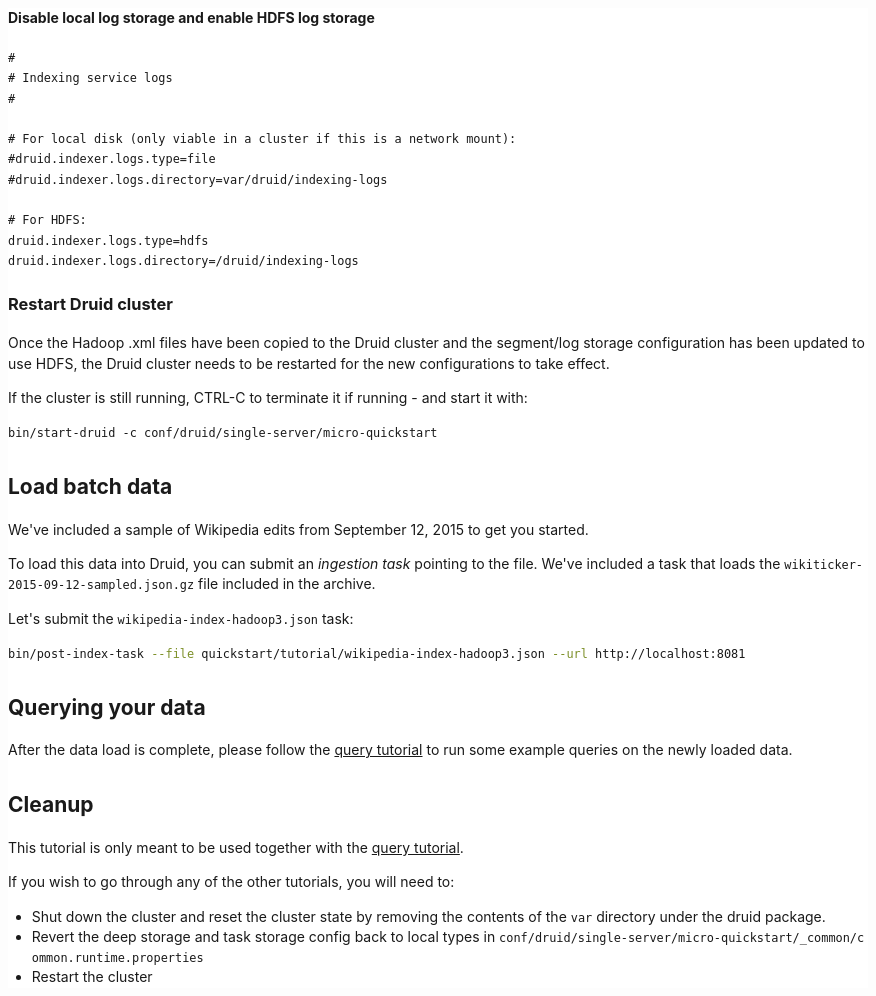 
#### Disable local log storage and enable HDFS log storage

```
#
# Indexing service logs
#

# For local disk (only viable in a cluster if this is a network mount):
#druid.indexer.logs.type=file
#druid.indexer.logs.directory=var/druid/indexing-logs

# For HDFS:
druid.indexer.logs.type=hdfs
druid.indexer.logs.directory=/druid/indexing-logs

```

### Restart Druid cluster

Once the Hadoop .xml files have been copied to the Druid cluster and the segment/log storage configuration has been updated to use HDFS, the Druid cluster needs to be restarted for the new configurations to take effect.

If the cluster is still running, CTRL-C to terminate it if running - and start it with:
```
bin/start-druid -c conf/druid/single-server/micro-quickstart
```

## Load batch data

We've included a sample of Wikipedia edits from September 12, 2015 to get you started.

To load this data into Druid, you can submit an *ingestion task* pointing to the file. We've included
a task that loads the `wikiticker-2015-09-12-sampled.json.gz` file included in the archive.

Let's submit the `wikipedia-index-hadoop3.json` task:

```bash
bin/post-index-task --file quickstart/tutorial/wikipedia-index-hadoop3.json --url http://localhost:8081
```

## Querying your data

After the data load is complete, please follow the [query tutorial](../tutorials/tutorial-query.md) to run some example queries on the newly loaded data.

## Cleanup

This tutorial is only meant to be used together with the [query tutorial](../tutorials/tutorial-query.md).

If you wish to go through any of the other tutorials, you will need to:
* Shut down the cluster and reset the cluster state by removing the contents of the `var` directory under the druid package.
* Revert the deep storage and task storage config back to local types in `conf/druid/single-server/micro-quickstart/_common/common.runtime.properties`
* Restart the cluster
